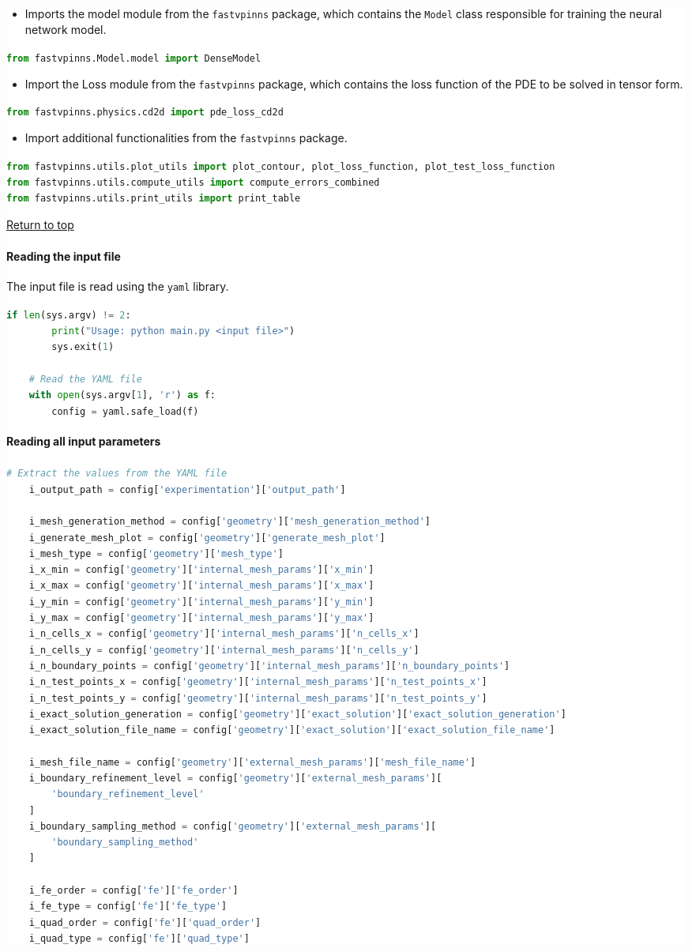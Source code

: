 - Imports the model module from the `fastvpinns` package, which contains the `Model` class responsible for training the neural network model.
```python
from fastvpinns.Model.model import DenseModel
```

- Import the Loss module from the `fastvpinns` package, which contains the loss function of the PDE to be solved in tensor form.
```python
from fastvpinns.physics.cd2d import pde_loss_cd2d
```

- Import additional functionalities from the `fastvpinns` package.
```python
from fastvpinns.utils.plot_utils import plot_contour, plot_loss_function, plot_test_loss_function
from fastvpinns.utils.compute_utils import compute_errors_combined
from fastvpinns.utils.print_utils import print_table
```
[Return to top](#contents)


#### Reading the input file

The input file is read using the `yaml` library.

```python
if len(sys.argv) != 2:
        print("Usage: python main.py <input file>")
        sys.exit(1)

    # Read the YAML file
    with open(sys.argv[1], 'r') as f:
        config = yaml.safe_load(f)
```

#### Reading all input parameters
```python
# Extract the values from the YAML file
    i_output_path = config['experimentation']['output_path']

    i_mesh_generation_method = config['geometry']['mesh_generation_method']
    i_generate_mesh_plot = config['geometry']['generate_mesh_plot']
    i_mesh_type = config['geometry']['mesh_type']
    i_x_min = config['geometry']['internal_mesh_params']['x_min']
    i_x_max = config['geometry']['internal_mesh_params']['x_max']
    i_y_min = config['geometry']['internal_mesh_params']['y_min']
    i_y_max = config['geometry']['internal_mesh_params']['y_max']
    i_n_cells_x = config['geometry']['internal_mesh_params']['n_cells_x']
    i_n_cells_y = config['geometry']['internal_mesh_params']['n_cells_y']
    i_n_boundary_points = config['geometry']['internal_mesh_params']['n_boundary_points']
    i_n_test_points_x = config['geometry']['internal_mesh_params']['n_test_points_x']
    i_n_test_points_y = config['geometry']['internal_mesh_params']['n_test_points_y']
    i_exact_solution_generation = config['geometry']['exact_solution']['exact_solution_generation']
    i_exact_solution_file_name = config['geometry']['exact_solution']['exact_solution_file_name']

    i_mesh_file_name = config['geometry']['external_mesh_params']['mesh_file_name']
    i_boundary_refinement_level = config['geometry']['external_mesh_params'][
        'boundary_refinement_level'
    ]
    i_boundary_sampling_method = config['geometry']['external_mesh_params'][
        'boundary_sampling_method'
    ]

    i_fe_order = config['fe']['fe_order']
    i_fe_type = config['fe']['fe_type']
    i_quad_order = config['fe']['quad_order']
    i_quad_type = config['fe']['quad_type']

```